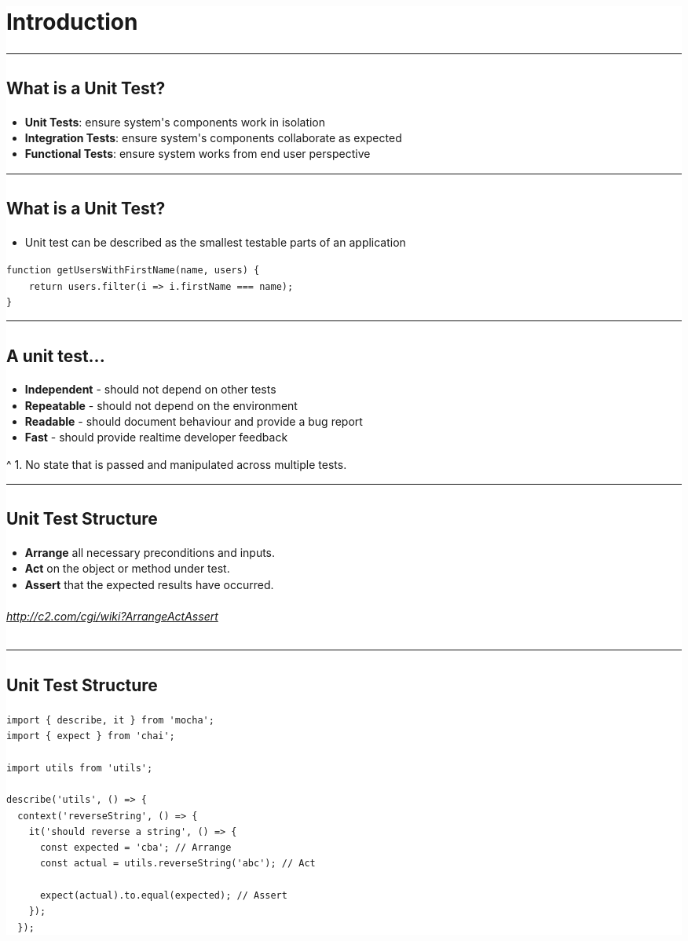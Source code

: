 
# Introduction

---

## What is a Unit Test?

- __Unit Tests__: ensure system's components work in isolation
- __Integration Tests__: ensure system's components collaborate as expected
- __Functional Tests__: ensure system works from end user perspective

---

## What is a Unit Test?

- Unit test can be described as the smallest testable parts of an application

```
function getUsersWithFirstName(name, users) {
	return users.filter(i => i.firstName === name);
}
```


---

## A unit test...

- __Independent__ - should not depend on other tests
- __Repeatable__ - should not depend on the environment
- __Readable__ - should document behaviour and provide a bug report
- __Fast__ - should provide realtime developer feedback

^ 1. No state that is passed and manipulated across multiple tests. 


---

## Unit Test Structure

- __Arrange__ all necessary preconditions and inputs.
- __Act__ on the object or method under test.
- __Assert__ that the expected results have occurred.

###### http://c2.com/cgi/wiki?ArrangeActAssert


---

## Unit Test Structure

```
import { describe, it } from 'mocha';
import { expect } from 'chai';

import utils from 'utils';

describe('utils', () => {
  context('reverseString', () => {
    it('should reverse a string', () => {
	  const expected = 'cba'; // Arrange
   	  const actual = utils.reverseString('abc'); // Act

   	  expect(actual).to.equal(expected); // Assert
    });
  });
```